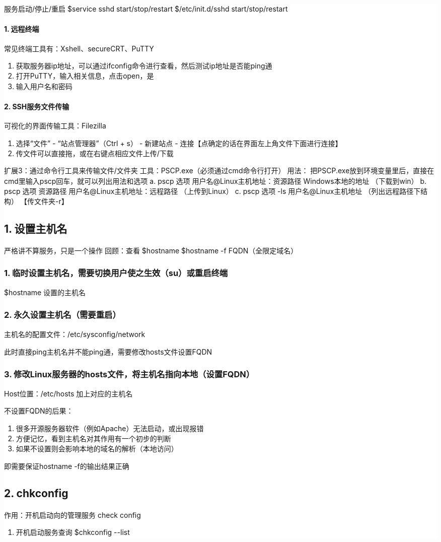 服务启动/停止/重启
$service sshd start/stop/restart
$/etc/init.d/sshd start/stop/restart

#### 1. 远程终端
常见终端工具有：Xshell、secureCRT、PuTTY
1. 获取服务器ip地址，可以通过ifconfig命令进行查看，然后测试ip地址是否能ping通
2. 打开PuTTY，输入相关信息，点击open，是
3. 输入用户名和密码
#### 2. SSH服务文件传输
可视化的界面传输工具：Filezilla
1. 选择“文件” - “站点管理器”（Ctrl + s） - 新建站点 - 连接【点确定的话在界面左上角文件下面进行连接】
2. 传文件可以直接拖，或在右键点相应文件上传/下载

扩展3：通过命令行工具来传输文件/文件夹
工具：PSCP.exe（必须通过cmd命令行打开）
用法：
把PSCP.exe放到环境变量里后，直接在cmd里输入pscp回车，就可以列出用法和选项
a. pscp 选项 用户名@Linux主机地址：资源路径 Windows本地的地址	（下载到win）
b. pscp 选项 资源路径 用户名@Linux主机地址：远程路径	（上传到Linux）
c. pscp 选项 -ls 用户名@Linux主机地址	（列出远程路径下结构）
【传文件夹-r】

## 1. 设置主机名
严格讲不算服务，只是一个操作
回顾：查看
$hostname
$hostname -f	FQDN（全限定域名）

### 1. 临时设置主机名，需要切换用户使之生效（su）或重启终端
$hostname 设置的主机名
### 2. 永久设置主机名（需要重启）
主机名的配置文件：/etc/sysconfig/network

此时直接ping主机名并不能ping通，需要修改hosts文件设置FQDN
### 3. 修改Linux服务器的hosts文件，将主机名指向本地（设置FQDN）
Host位置：/etc/hosts
加上对应的主机名

不设置FQDN的后果：
1. 很多开源服务器软件（例如Apache）无法启动，或出现报错
2. 方便记忆，看到主机名对其作用有一个初步的判断
3. 如果不设置则会影响本地的域名的解析（本地访问）

即需要保证hostname -f的输出结果正确
## 2. chkconfig
作用：开机启动向的管理服务
check config
1. 开机启动服务查询
    $chkconfig --list
